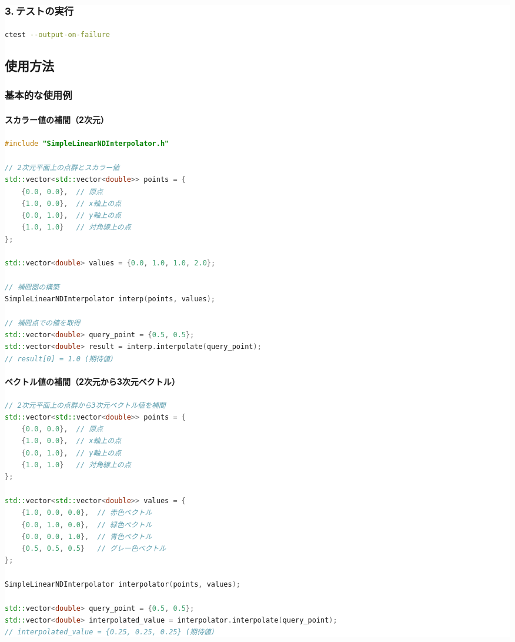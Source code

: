 ### 3. テストの実行

```bash
ctest --output-on-failure
```

## 使用方法

### 基本的な使用例

#### スカラー値の補間（2次元）

```cpp
#include "SimpleLinearNDInterpolator.h"

// 2次元平面上の点群とスカラー値
std::vector<std::vector<double>> points = {
    {0.0, 0.0},  // 原点
    {1.0, 0.0},  // x軸上の点
    {0.0, 1.0},  // y軸上の点
    {1.0, 1.0}   // 対角線上の点
};

std::vector<double> values = {0.0, 1.0, 1.0, 2.0};

// 補間器の構築
SimpleLinearNDInterpolator interp(points, values);

// 補間点での値を取得
std::vector<double> query_point = {0.5, 0.5};
std::vector<double> result = interp.interpolate(query_point);
// result[0] = 1.0 (期待値)
```

#### ベクトル値の補間（2次元から3次元ベクトル）

```cpp
// 2次元平面上の点群から3次元ベクトル値を補間
std::vector<std::vector<double>> points = {
    {0.0, 0.0},  // 原点
    {1.0, 0.0},  // x軸上の点
    {0.0, 1.0},  // y軸上の点
    {1.0, 1.0}   // 対角線上の点
};

std::vector<std::vector<double>> values = {
    {1.0, 0.0, 0.0},  // 赤色ベクトル
    {0.0, 1.0, 0.0},  // 緑色ベクトル
    {0.0, 0.0, 1.0},  // 青色ベクトル
    {0.5, 0.5, 0.5}   // グレー色ベクトル
};

SimpleLinearNDInterpolator interpolator(points, values);

std::vector<double> query_point = {0.5, 0.5};
std::vector<double> interpolated_value = interpolator.interpolate(query_point);
// interpolated_value = {0.25, 0.25, 0.25} (期待値)
```
